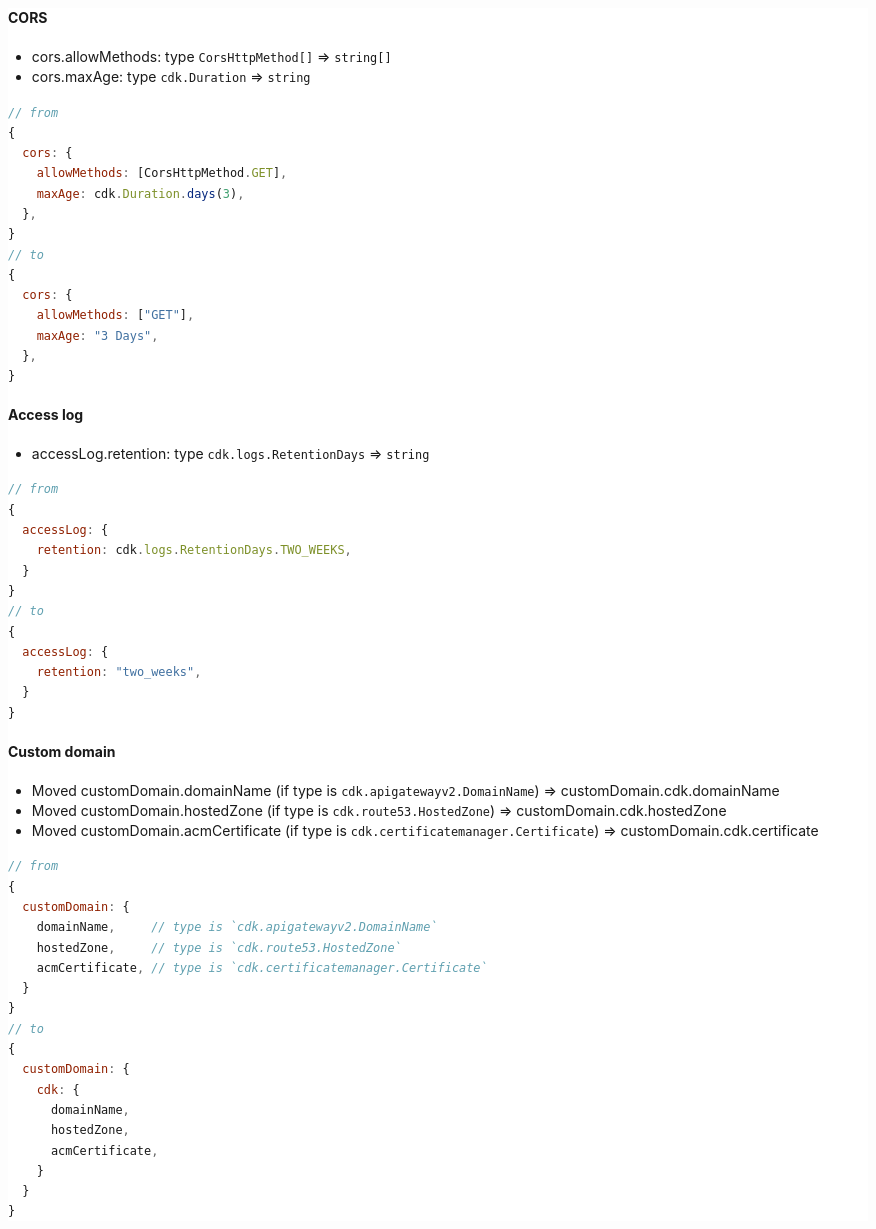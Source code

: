 #### CORS
- cors.allowMethods: type `CorsHttpMethod[]` ⇒ `string[]`
- cors.maxAge: type `cdk.Duration` ⇒ `string`

```js
// from
{
  cors: {
    allowMethods: [CorsHttpMethod.GET],
    maxAge: cdk.Duration.days(3),
  },
}
// to
{
  cors: {
    allowMethods: ["GET"],
    maxAge: "3 Days",
  },
}
```

#### Access log
- accessLog.retention: type `cdk.logs.RetentionDays` ⇒ `string`

```js
// from
{
  accessLog: {
    retention: cdk.logs.RetentionDays.TWO_WEEKS,
  }
}
// to
{
  accessLog: {
    retention: "two_weeks",
  }
}
```

#### Custom domain
- Moved customDomain.domainName (if type is `cdk.apigatewayv2.DomainName`) ⇒ customDomain.cdk.domainName
- Moved customDomain.hostedZone (if type is `cdk.route53.HostedZone`) ⇒ customDomain.cdk.hostedZone
- Moved customDomain.acmCertificate (if type is `cdk.certificatemanager.Certificate`) ⇒ customDomain.cdk.certificate

```js
// from
{
  customDomain: {
    domainName,     // type is `cdk.apigatewayv2.DomainName`
    hostedZone,     // type is `cdk.route53.HostedZone`
    acmCertificate, // type is `cdk.certificatemanager.Certificate`
  }
}
// to
{
  customDomain: {
    cdk: {
      domainName,
      hostedZone,
      acmCertificate,
    }
  }
}
```